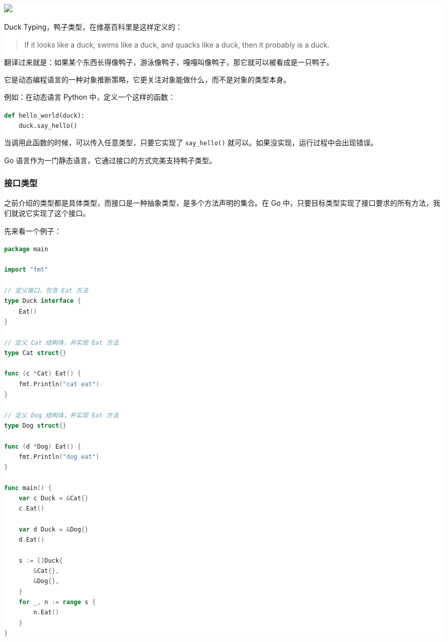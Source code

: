 ![](https://github.com/yongxinz/gopher/blob/main/sc/pic/09_%E6%8E%A5%E5%8F%A3interface.png)

Duck Typing，鸭子类型，在维基百科里是这样定义的：

> If it looks like a duck, swims like a duck, and quacks like a duck, then it probably is a duck.

翻译过来就是：如果某个东西长得像鸭子，游泳像鸭子，嘎嘎叫像鸭子，那它就可以被看成是一只鸭子。

它是动态编程语言的一种对象推断策略，它更关注对象能做什么，而不是对象的类型本身。

例如：在动态语言 Python 中，定义一个这样的函数：

```python
def hello_world(duck):
    duck.say_hello()
```

当调用此函数的时候，可以传入任意类型，只要它实现了 `say_hello()` 就可以。如果没实现，运行过程中会出现错误。

Go 语言作为一门静态语言，它通过接口的方式完美支持鸭子类型。

### 接口类型

之前介绍的类型都是具体类型，而接口是一种抽象类型，是多个方法声明的集合。在 Go 中，只要目标类型实现了接口要求的所有方法，我们就说它实现了这个接口。

先来看一个例子：

```go
package main

import "fmt"

// 定义接口，包含 Eat 方法
type Duck interface {
	Eat()
}

// 定义 Cat 结构体，并实现 Eat 方法
type Cat struct{}

func (c *Cat) Eat() {
	fmt.Println("cat eat")
}

// 定义 Dog 结构体，并实现 Eat 方法
type Dog struct{}

func (d *Dog) Eat() {
	fmt.Println("dog eat")
}

func main() {
	var c Duck = &Cat{}
	c.Eat()

	var d Duck = &Dog{}
	d.Eat()

	s := []Duck{
		&Cat{},
		&Dog{},
	}
	for _, n := range s {
		n.Eat()
	}
}
```
